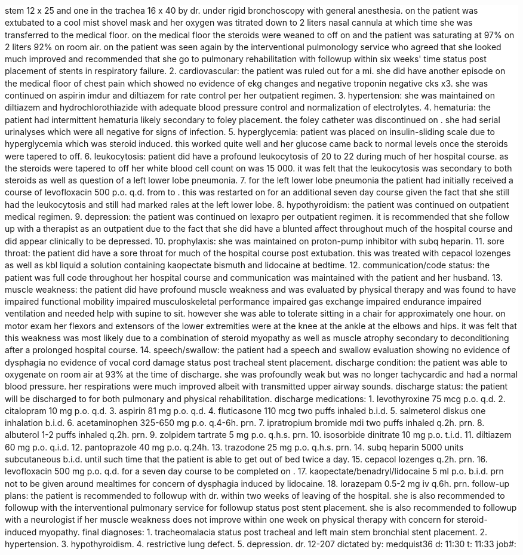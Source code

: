 stem 12 x 25 and one in the trachea 16 x 40 by dr.  under rigid bronchoscopy with general anesthesia.  on   the patient was extubated to a cool mist shovel mask and her oxygen was titrated down to 2 liters nasal cannula at which time she was transferred to the medical floor. on the medical floor  the steroids were weaned to off on   and the patient was saturating at 97% on 2 liters  92% on room air.  on   the patient was seen again by the interventional pulmonology service  who agreed that she looked much improved and recommended that she go to pulmonary rehabilitation with followup within six weeks' time status post placement of stents in respiratory failure.  2. cardiovascular: the patient was ruled out for a mi. she did have another episode on the medical floor of chest pain  which showed no evidence of ekg changes and negative troponin  negative cks x3. she was continued on aspirin  imdur  and diltiazem for rate control per her outpatient regimen.  3. hypertension: she was maintained on diltiazem and hydrochlorothiazide with adequate blood pressure control and normalization of electrolytes.  4. hematuria: the patient had intermittent hematuria likely secondary to foley placement. the foley catheter was discontinued on . she had serial urinalyses  which were all negative for signs of infection.  5. hyperglycemia: patient was placed on insulin-sliding scale due to hyperglycemia  which was steroid induced. this worked quite well and her glucose came back to normal levels once the steroids were tapered to off.  6. leukocytosis: patient did have a profound leukocytosis of 20 to 22 during much of her hospital course. as the steroids were tapered to off  her white blood cell count on was 15 000. it was felt that the leukocytosis was secondary to both steroids as well as question of a left lower lobe pneumonia.  7. for the left lower lobe pneumonia  the patient had initially received a course of levofloxacin 500 p.o. q.d. from to . this was restarted on for an additional seven day course given the fact that she still had the leukocytosis and still had marked rales at the left lower lobe.  8. hypothyroidism: the patient was continued on outpatient medical regimen.  9. depression: the patient was continued on lexapro per outpatient regimen. it is recommended that she follow up with a therapist as an outpatient due to the fact that she did have a blunted affect throughout much of the hospital course  and did appear clinically to be depressed.  10. prophylaxis: she was maintained on proton-pump inhibitor with subq heparin.  11. sore throat: the patient did have a sore throat for much of the hospital course post extubation. this was treated with cepacol lozenges as well as kbl liquid a solution containing kaopectate  bismuth  and lidocaine at bedtime.  12. communication/code status: the patient was full code throughout her hospital course  and communication was maintained with the patient and her husband.  13. muscle weakness: the patient did have profound muscle weakness and was evaluated by physical therapy  and was found to have impaired functional mobility  impaired musculoskeletal performance  impaired gas exchange  impaired endurance  impaired ventilation  and needed help with supine to sit. however  she was able to tolerate sitting in a chair for approximately one hour.  on motor exam  her flexors and extensors of the lower extremities were at the knee  at the ankle  at the elbows  and hips. it was felt that this weakness was most likely due to a combination of steroid myopathy as well as muscle atrophy secondary to deconditioning after a prolonged hospital course.  14. speech/swallow: the patient had a speech and swallow evaluation showing no evidence of dysphagia  no evidence of vocal cord damage status post tracheal stent placement.  discharge condition: the patient was able to oxygenate on room air at 93% at the time of discharge. she was profoundly weak  but was no longer tachycardic and had a normal blood pressure. her respirations were much improved albeit with transmitted upper airway sounds.  discharge status: the patient will be discharged to for both pulmonary and physical rehabilitation.  discharge medications: 1. levothyroxine 75 mcg p.o. q.d. 2. citalopram 10 mg p.o. q.d. 3. aspirin 81 mg p.o. q.d. 4. fluticasone 110 mcg two puffs inhaled b.i.d. 5. salmeterol diskus one inhalation b.i.d. 6. acetaminophen 325-650 mg p.o. q.4-6h. prn. 7. ipratropium bromide mdi two puffs inhaled q.2h. prn. 8. albuterol 1-2 puffs inhaled q.2h. prn. 9. zolpidem tartrate 5 mg p.o. q.h.s. prn. 10. isosorbide dinitrate 10 mg p.o. t.i.d. 11. diltiazem 60 mg p.o. q.i.d. 12. pantoprazole 40 mg p.o. q.24h. 13. trazodone 25 mg p.o. q.h.s. prn. 14. subq heparin 5000 units subcutaneous b.i.d. until such time that the patient is able to get out of bed twice a day. 15. cepacol lozenges q.2h. prn. 16. levofloxacin 500 mg p.o. q.d. for a seven day course to be completed on . 17. kaopectate/benadryl/lidocaine 5 ml p.o. b.i.d. prn  not to be given around mealtimes for concern of dysphagia induced by lidocaine. 18. lorazepam 0.5-2 mg iv q.6h. prn.  follow-up plans: the patient is recommended to followup with dr.   within two weeks of leaving of the hospital. she is also recommended to followup with the interventional pulmonary service for followup status post stent placement. she is also recommended to followup with a neurologist if her muscle weakness does not improve within one week on physical therapy with concern for steroid-induced myopathy.  final diagnoses: 1. tracheomalacia status post tracheal and left main stem bronchial stent placement. 2. hypertension. 3. hypothyroidism. 4. restrictive lung defect. 5. depression.    dr.  12-207   dictated by: medquist36  d: 11:30 t: 11:33 job#: 

